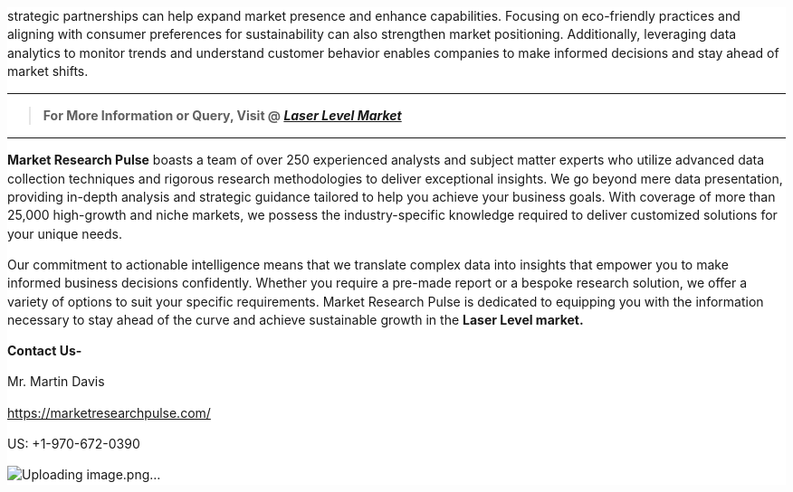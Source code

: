 strategic partnerships can help expand market presence and enhance capabilities. Focusing on eco-friendly practices and aligning with consumer preferences for sustainability can also strengthen market positioning. Additionally, leveraging data analytics to monitor trends and understand customer behavior enables companies to make informed decisions and stay ahead of market shifts.</p><hr /><blockquote><p><strong>For More Information or Query, Visit @&nbsp;<em><a href="https://marketresearchpulse.com/report/147374/laser-level-market?utm_source=Linkedin&utm_medium=0112">Laser Level Market</a></em></strong></p></blockquote><hr /><p><strong>Market Research Pulse</strong> boasts a team of over 250 experienced analysts and subject matter experts who utilize advanced data collection techniques and rigorous research methodologies to deliver exceptional insights. We go beyond mere data presentation, providing in-depth analysis and strategic guidance tailored to help you achieve your business goals. With coverage of more than 25,000 high-growth and niche markets, we possess the industry-specific knowledge required to deliver customized solutions for your unique needs.</p><p>Our commitment to actionable intelligence means that we translate complex data into insights that empower you to make informed business decisions confidently. Whether you require a pre-made report or a bespoke research solution, we offer a variety of options to suit your specific requirements. Market Research Pulse is dedicated to equipping you with the information necessary to stay ahead of the curve and achieve sustainable growth in the <strong>Laser Level market.</strong></p><p><strong>Contact Us-</strong></p><p>Mr. Martin Davis</p><p>https://marketresearchpulse.com/</p><p>US: +1-970-672-0390</p>
![Uploading image.png…]()
